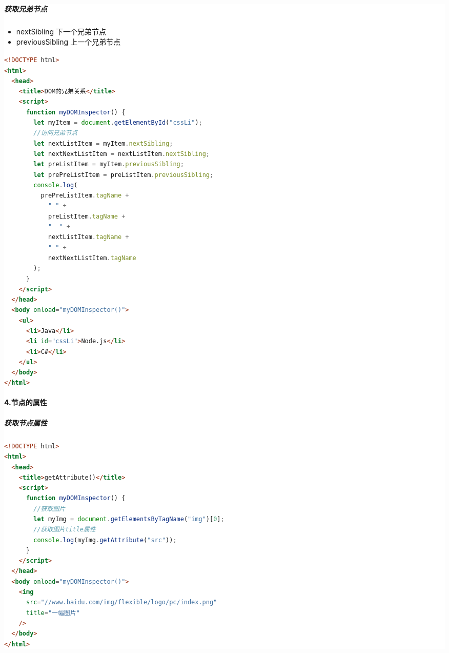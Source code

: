 ##### 获取兄弟节点

- nextSibling 下一个兄弟节点
- previousSibling 上一个兄弟节点

```html
<!DOCTYPE html>
<html>
  <head>
    <title>DOM的兄弟关系</title>
    <script>
      function myDOMInspector() {
        let myItem = document.getElementById("cssLi");
        //访问兄弟节点
        let nextListItem = myItem.nextSibling;
        let nextNextListItem = nextListItem.nextSibling;
        let preListItem = myItem.previousSibling;
        let prePreListItem = preListItem.previousSibling;
        console.log(
          prePreListItem.tagName +
            " " +
            preListItem.tagName +
            "  " +
            nextListItem.tagName +
            " " +
            nextNextListItem.tagName
        );
      }
    </script>
  </head>
  <body onload="myDOMInspector()">
    <ul>
      <li>Java</li>
      <li id="cssLi">Node.js</li>
      <li>C#</li>
    </ul>
  </body>
</html>
```

#### 4.节点的属性

##### 获取节点属性

```html
<!DOCTYPE html>
<html>
  <head>
    <title>getAttribute()</title>
    <script>
      function myDOMInspector() {
        //获取图片
        let myImg = document.getElementsByTagName("img")[0];
        //获取图片title属性
        console.log(myImg.getAttribute("src"));
      }
    </script>
  </head>
  <body onload="myDOMInspector()">
    <img
      src="//www.baidu.com/img/flexible/logo/pc/index.png"
      title="一幅图片"
    />
  </body>
</html>
```